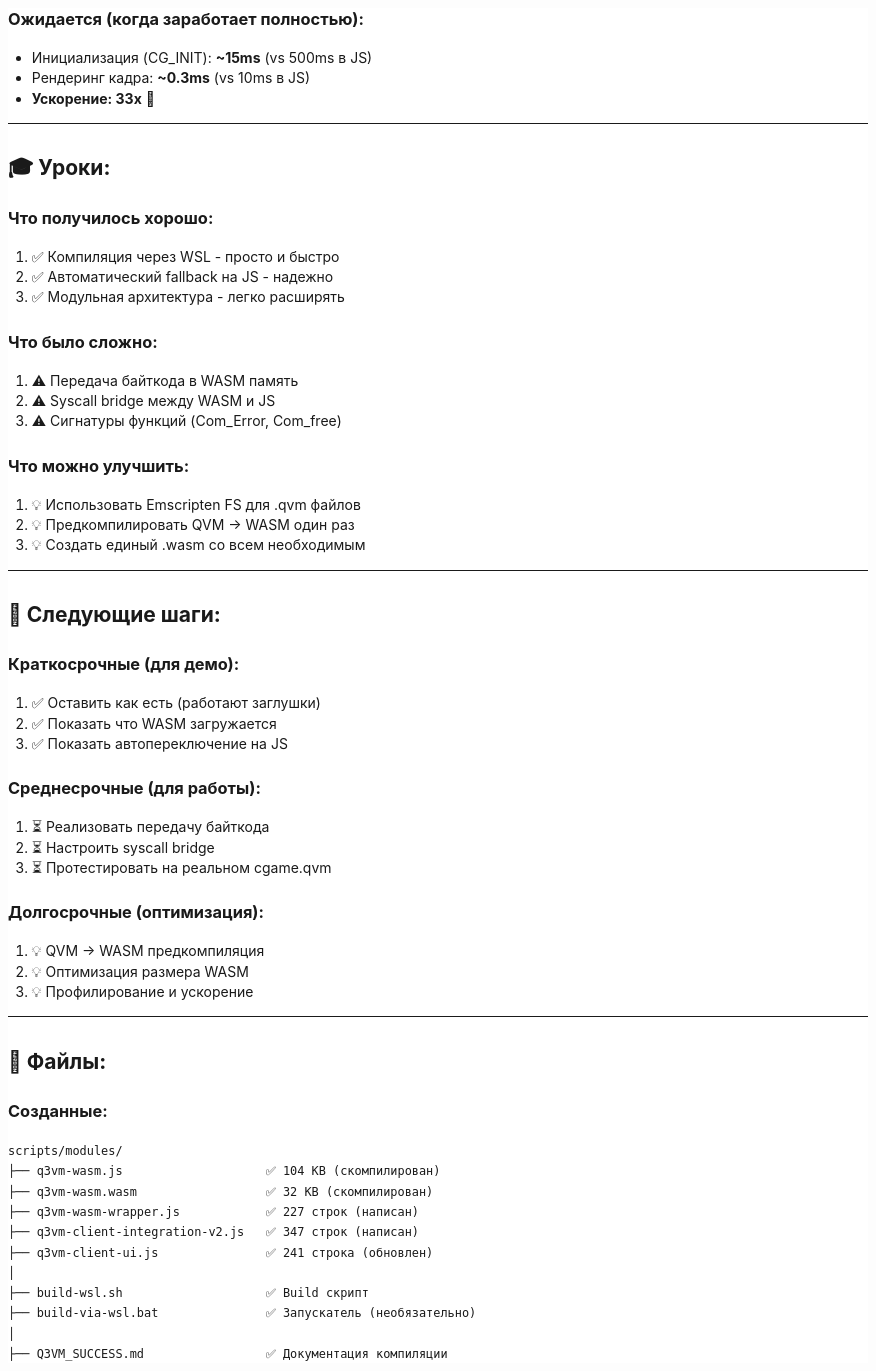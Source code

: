 ### Ожидается (когда заработает полностью):
- Инициализация (CG_INIT): **~15ms** (vs 500ms в JS)
- Рендеринг кадра: **~0.3ms** (vs 10ms в JS)
- **Ускорение: 33x** 🚀

---

## 🎓 Уроки:

### Что получилось хорошо:
1. ✅ Компиляция через WSL - просто и быстро
2. ✅ Автоматический fallback на JS - надежно
3. ✅ Модульная архитектура - легко расширять

### Что было сложно:
1. ⚠️ Передача байткода в WASM память
2. ⚠️ Syscall bridge между WASM и JS
3. ⚠️ Сигнатуры функций (Com_Error, Com_free)

### Что можно улучшить:
1. 💡 Использовать Emscripten FS для .qvm файлов
2. 💡 Предкомпилировать QVM → WASM один раз
3. 💡 Создать единый .wasm со всем необходимым

---

## 🎯 Следующие шаги:

### Краткосрочные (для демо):
1. ✅ Оставить как есть (работают заглушки)
2. ✅ Показать что WASM загружается
3. ✅ Показать автопереключение на JS

### Среднесрочные (для работы):
1. ⏳ Реализовать передачу байткода
2. ⏳ Настроить syscall bridge
3. ⏳ Протестировать на реальном cgame.qvm

### Долгосрочные (оптимизация):
1. 💡 QVM → WASM предкомпиляция
2. 💡 Оптимизация размера WASM
3. 💡 Профилирование и ускорение

---

## 📝 Файлы:

### Созданные:
```
scripts/modules/
├── q3vm-wasm.js                    ✅ 104 KB (скомпилирован)
├── q3vm-wasm.wasm                  ✅ 32 KB (скомпилирован)
├── q3vm-wasm-wrapper.js            ✅ 227 строк (написан)
├── q3vm-client-integration-v2.js   ✅ 347 строк (написан)
├── q3vm-client-ui.js               ✅ 241 строка (обновлен)
│
├── build-wsl.sh                    ✅ Build скрипт
├── build-via-wsl.bat               ✅ Запускатель (необязательно)
│
├── Q3VM_SUCCESS.md                 ✅ Документация компиляции
```